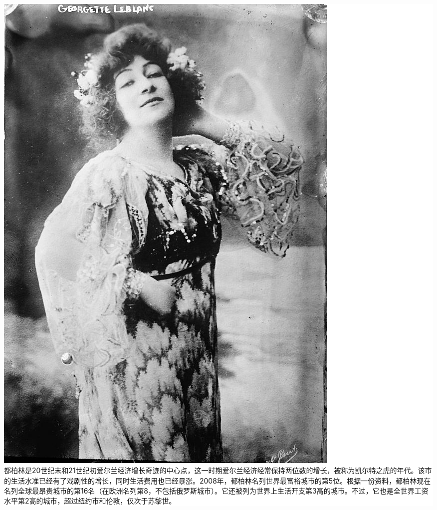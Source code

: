 ![B-6](\images\handouts\part28\chapter28-1\B-6.jpg)  
都柏林是20世纪末和21世纪初爱尔兰经济增长奇迹的中心点，这一时期爱尔兰经济经常保持两位数的增长，被称为凯尔特之虎的年代。该市的生活水准已经有了戏剧性的增长，同时生活费用也已经暴涨。2008年，都柏林名列世界最富裕城市的第5位。根据一份资料，都柏林现在名列全球最昂贵城市的第16名（在欧洲名列第8，不包括俄罗斯城市）。它还被列为世界上生活开支第3高的城市。不过，它也是全世界工资水平第2高的城市，超过纽约市和伦敦，仅次于苏黎世。